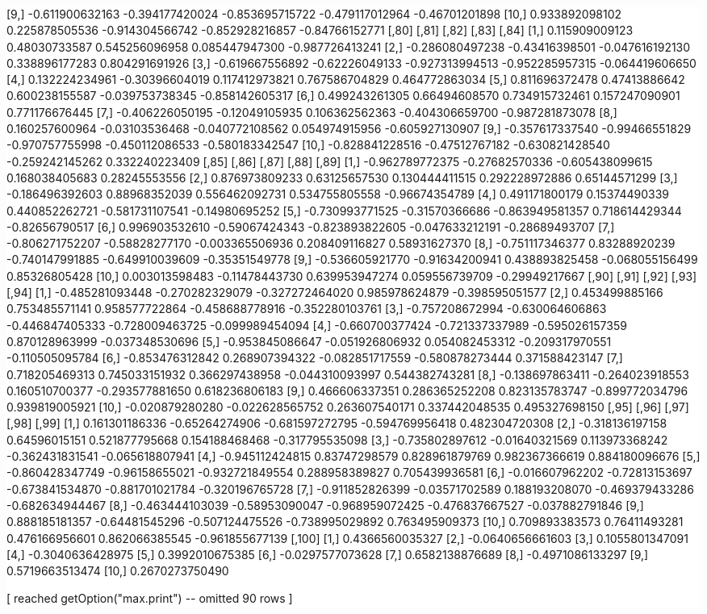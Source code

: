   [9,] -0.611900632163 -0.394177420024 -0.853695715722 -0.479117012964 -0.46701201898
 [10,]  0.933892098102  0.225878505536 -0.914304566742 -0.852928216857 -0.84766152771
                 [,80]          [,81]           [,82]           [,83]           [,84]
  [1,]  0.115909009123  0.48030733587  0.545256096958  0.085447947300 -0.987726413241
  [2,] -0.286080497238 -0.43416398501 -0.047616192130  0.338896177283  0.804291691926
  [3,] -0.619667556892 -0.62226049133 -0.927313994513 -0.952285957315 -0.064419606650
  [4,]  0.132224234961 -0.30396604019  0.117412973821  0.767586704829  0.464772863034
  [5,]  0.811696372478  0.47413886642  0.600238155587 -0.039753738345 -0.858142605317
  [6,]  0.499243261305  0.66494608570  0.734915732461  0.157247090901  0.771176676445
  [7,] -0.406226050195 -0.12049105935  0.106362562363 -0.404306659700 -0.987281873078
  [8,]  0.160257600964 -0.03103536468 -0.040772108562  0.054974915956 -0.605927130907
  [9,] -0.357617337540 -0.99466551829 -0.970757755998 -0.450112086533 -0.580183342547
 [10,] -0.828841228516 -0.47512767182 -0.630821428540 -0.259242145262  0.332240223409
                 [,85]          [,86]           [,87]           [,88]          [,89]
  [1,] -0.962789772375 -0.27682570336 -0.605438099615  0.168038405683  0.28245553556
  [2,]  0.876973809233  0.63125657530  0.130444411515  0.292228972886  0.65144571299
  [3,] -0.186496392603  0.88968352039  0.556462092731  0.534755805558 -0.96674354789
  [4,]  0.491171800179  0.15374490339  0.440852262721 -0.581731107541 -0.14980695252
  [5,] -0.730993771525 -0.31570366686 -0.863949581357  0.718614429344 -0.82656790517
  [6,]  0.996903532610 -0.59067424343 -0.823893822605 -0.047633212191 -0.28689493707
  [7,] -0.806271752207 -0.58828277170 -0.003365506936  0.208409116827  0.58931627370
  [8,] -0.751117346377  0.83288920239 -0.740147991885 -0.649910039609 -0.35351549778
  [9,] -0.536605921770 -0.91634200941  0.438893825458 -0.068055156499  0.85326805428
 [10,]  0.003013598483 -0.11478443730  0.639953947274  0.059556739709 -0.29949217667
                 [,90]           [,91]           [,92]           [,93]           [,94]
  [1,] -0.485281093448 -0.270282329079 -0.327272464020  0.985978624879 -0.398595051577
  [2,]  0.453499885166  0.753485571141  0.958577722864 -0.458688778916 -0.352280103761
  [3,] -0.757208672994 -0.630064606863 -0.446847405333 -0.728009463725 -0.099989454094
  [4,] -0.660700377424 -0.721337337989 -0.595026157359  0.870128963999 -0.037348530696
  [5,] -0.953845086647 -0.051926806932  0.054082453312 -0.209317970551 -0.110505095784
  [6,] -0.853476312842  0.268907394322 -0.082851717559 -0.580878273444  0.371588423147
  [7,]  0.718205469313  0.745033151932  0.366297438958 -0.044310093997  0.544382743281
  [8,] -0.138697863411 -0.264023918553  0.160510700377 -0.293577881650  0.618236806183
  [9,]  0.466606337351  0.286365252208  0.823135783747 -0.899772034796  0.939819005921
 [10,] -0.020879280280 -0.022628565752  0.263607540171  0.337442048535  0.495327698150
                 [,95]          [,96]           [,97]           [,98]           [,99]
  [1,]  0.161301186336 -0.65264274906 -0.681597272795 -0.594769956418  0.482304720308
  [2,] -0.318136197158  0.64596015151  0.521877795668  0.154188468468 -0.317795535098
  [3,] -0.735802897612 -0.01640321569  0.113973368242 -0.362431831541 -0.065618807941
  [4,] -0.945112424815  0.83747298579  0.828961879769  0.982367366619  0.884180096676
  [5,] -0.860428347749 -0.96158655021 -0.932721849554  0.288958389827  0.705439936581
  [6,] -0.016607962202 -0.72813153697 -0.673841534870 -0.881701021784 -0.320196765728
  [7,] -0.911852826399 -0.03571702589  0.188193208070 -0.469379433286 -0.682634944467
  [8,] -0.463444103039 -0.58953090047 -0.968959072425 -0.476837667527 -0.037882791846
  [9,]  0.888185181357 -0.64481545296 -0.507124475526 -0.738995029892  0.763495909373
 [10,]  0.709893383573  0.76411493281  0.476166956601  0.862066385545 -0.961855677139
                 [,100]
  [1,]  0.4366560035327
  [2,] -0.0640656661603
  [3,]  0.1055801347091
  [4,] -0.3040636428975
  [5,]  0.3992010675385
  [6,] -0.0297577073628
  [7,]  0.6582138876689
  [8,] -0.4971086133297
  [9,]  0.5719663513474
 [10,]  0.2670273750490

 [ reached getOption("max.print") -- omitted 90 rows ]
